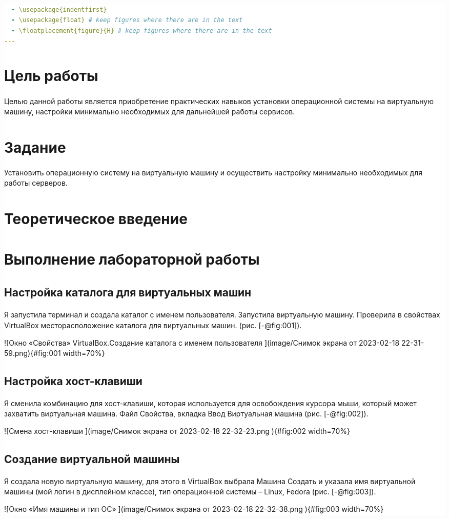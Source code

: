 ```yaml
  - \usepackage{indentfirst}
  - \usepackage{float} # keep figures where there are in the text
  - \floatplacement{figure}{H} # keep figures where there are in the text
---
```


# Цель работы

Целью данной работы является приобретение практических навыков установки операционной системы на виртуальную машину, настройки минимально необходимых для дальнейшей работы сервисов.

# Задание

Установить операционную систему на виртуальную машину и осуществить настройку минимально необходимых для работы серверов.

# Теоретическое введение



# Выполнение лабораторной работы

## Настройка каталога для виртуальных машин

Я запустила терминал и создала каталог с именем пользователя.
Запустила виртуальную машину. Проверила в свойствах VirtualBox месторасположение каталога для виртуальных машин. (рис. [-@fig:001]).

![Окно «Свойства» VirtualBox.Создание каталога с именем пользователя ](image/Снимок экрана от 2023-02-18 22-31-59.png){#fig:001 width=70%}

## Настройка хост-клавиши

Я сменила комбинацию для хост-клавиши, которая используется для освобождения курсора мыши, который может захватить виртуальная машина. Файл Свойства, вкладка Ввод Виртуальная машина (рис. [-@fig:002]).

![Смена хост-клавиши ](image/Снимок экрана от 2023-02-18 22-32-23.png ){#fig:002 width=70%}

## Создание виртуальной машины

Я создала новую виртуальную машину, для этого в VirtualBox выбрала Машина Создать и указала имя виртуальной машины (мой логин в дисплейном классе), тип операционной системы – Linux, Fedora (рис. [-@fig:003]).

![Окно «Имя машины и тип ОС» ](image/Снимок экрана от 2023-02-18 22-32-38.png ){#fig:003 width=70%}
